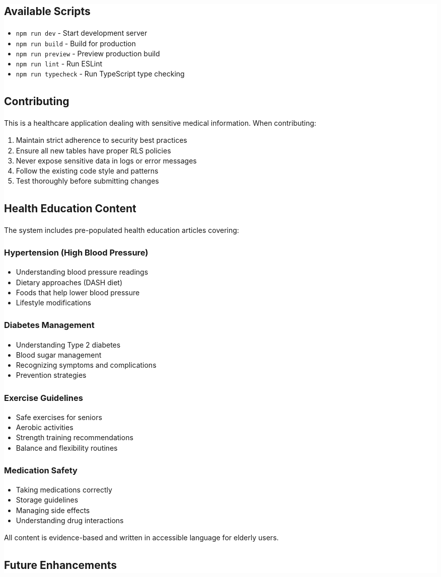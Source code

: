 ## Available Scripts

- `npm run dev` - Start development server
- `npm run build` - Build for production
- `npm run preview` - Preview production build
- `npm run lint` - Run ESLint
- `npm run typecheck` - Run TypeScript type checking

## Contributing

This is a healthcare application dealing with sensitive medical information. When contributing:

1. Maintain strict adherence to security best practices
2. Ensure all new tables have proper RLS policies
3. Never expose sensitive data in logs or error messages
4. Follow the existing code style and patterns
5. Test thoroughly before submitting changes

## Health Education Content

The system includes pre-populated health education articles covering:

### Hypertension (High Blood Pressure)
- Understanding blood pressure readings
- Dietary approaches (DASH diet)
- Foods that help lower blood pressure
- Lifestyle modifications

### Diabetes Management
- Understanding Type 2 diabetes
- Blood sugar management
- Recognizing symptoms and complications
- Prevention strategies

### Exercise Guidelines
- Safe exercises for seniors
- Aerobic activities
- Strength training recommendations
- Balance and flexibility routines

### Medication Safety
- Taking medications correctly
- Storage guidelines
- Managing side effects
- Understanding drug interactions

All content is evidence-based and written in accessible language for elderly users.

## Future Enhancements
